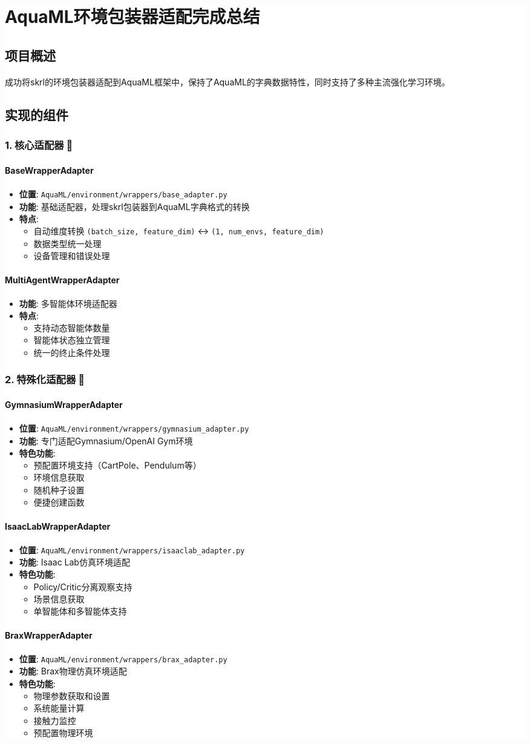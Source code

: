 # AquaML环境包装器适配完成总结

## 项目概述

成功将skrl的环境包装器适配到AquaML框架中，保持了AquaML的字典数据特性，同时支持了多种主流强化学习环境。

## 实现的组件

### 1. 核心适配器 🔧

#### BaseWrapperAdapter
- **位置**: `AquaML/environment/wrappers/base_adapter.py`
- **功能**: 基础适配器，处理skrl包装器到AquaML字典格式的转换
- **特点**: 
  - 自动维度转换 `(batch_size, feature_dim)` ↔ `(1, num_envs, feature_dim)`
  - 数据类型统一处理
  - 设备管理和错误处理

#### MultiAgentWrapperAdapter
- **功能**: 多智能体环境适配器
- **特点**: 
  - 支持动态智能体数量
  - 智能体状态独立管理
  - 统一的终止条件处理

### 2. 特殊化适配器 🎯

#### GymnasiumWrapperAdapter
- **位置**: `AquaML/environment/wrappers/gymnasium_adapter.py`
- **功能**: 专门适配Gymnasium/OpenAI Gym环境
- **特色功能**:
  - 预配置环境支持（CartPole、Pendulum等）
  - 环境信息获取
  - 随机种子设置
  - 便捷创建函数

#### IsaacLabWrapperAdapter
- **位置**: `AquaML/environment/wrappers/isaaclab_adapter.py`
- **功能**: Isaac Lab仿真环境适配
- **特色功能**:
  - Policy/Critic分离观察支持
  - 场景信息获取
  - 单智能体和多智能体支持

#### BraxWrapperAdapter
- **位置**: `AquaML/environment/wrappers/brax_adapter.py`
- **功能**: Brax物理仿真环境适配
- **特色功能**:
  - 物理参数获取和设置
  - 系统能量计算
  - 接触力监控
  - 预配置物理环境
